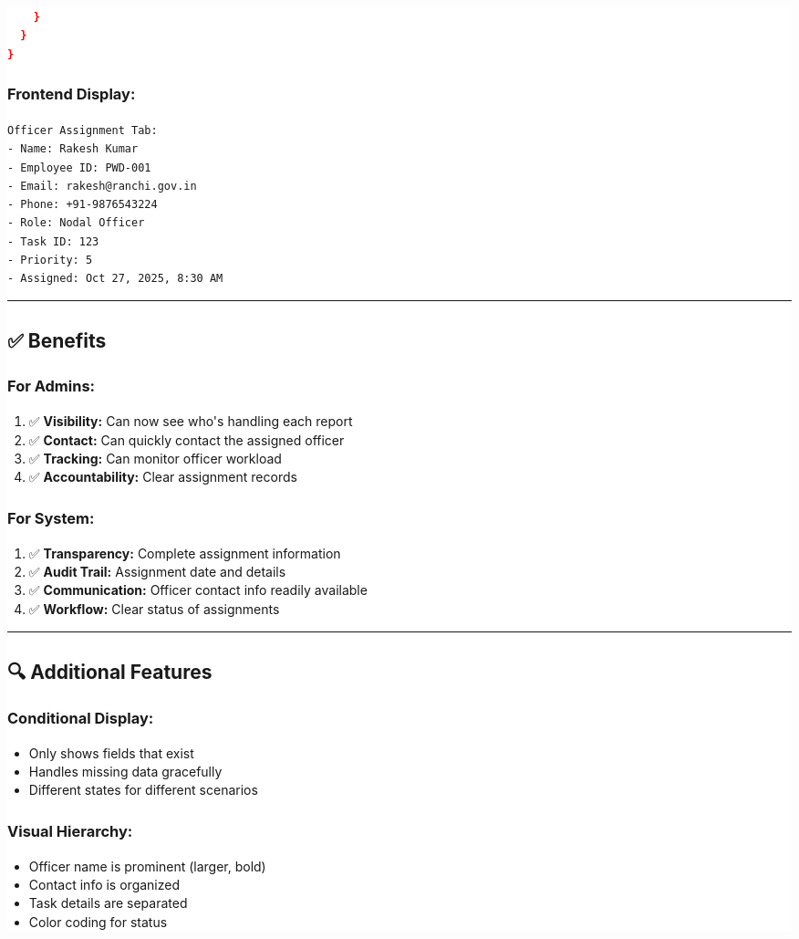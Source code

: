 ```json
    }
  }
}
```

### **Frontend Display:**
```
Officer Assignment Tab:
- Name: Rakesh Kumar
- Employee ID: PWD-001
- Email: rakesh@ranchi.gov.in
- Phone: +91-9876543224
- Role: Nodal Officer
- Task ID: 123
- Priority: 5
- Assigned: Oct 27, 2025, 8:30 AM
```

---

## ✅ **Benefits**

### **For Admins:**
1. ✅ **Visibility:** Can now see who's handling each report
2. ✅ **Contact:** Can quickly contact the assigned officer
3. ✅ **Tracking:** Can monitor officer workload
4. ✅ **Accountability:** Clear assignment records

### **For System:**
1. ✅ **Transparency:** Complete assignment information
2. ✅ **Audit Trail:** Assignment date and details
3. ✅ **Communication:** Officer contact info readily available
4. ✅ **Workflow:** Clear status of assignments

---

## 🔍 **Additional Features**

### **Conditional Display:**
- Only shows fields that exist
- Handles missing data gracefully
- Different states for different scenarios

### **Visual Hierarchy:**
- Officer name is prominent (larger, bold)
- Contact info is organized
- Task details are separated
- Color coding for status
